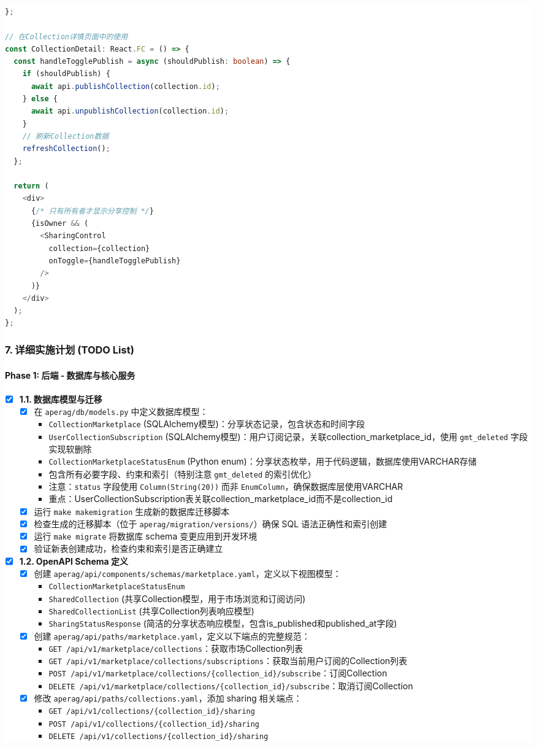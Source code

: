 ```typescript
};

// 在Collection详情页面中的使用
const CollectionDetail: React.FC = () => {
  const handleTogglePublish = async (shouldPublish: boolean) => {
    if (shouldPublish) {
      await api.publishCollection(collection.id);
    } else {
      await api.unpublishCollection(collection.id);
    }
    // 刷新Collection数据
    refreshCollection();
  };

  return (
    <div>
      {/* 只有所有者才显示分享控制 */}
      {isOwner && (
        <SharingControl 
          collection={collection} 
          onToggle={handleTogglePublish} 
        />
      )}
    </div>
  );
};
```

### 7. 详细实施计划 (TODO List)

#### **Phase 1: 后端 - 数据库与核心服务**

- [x] **1.1. 数据库模型与迁移**
    - [x] 在 `aperag/db/models.py` 中定义数据库模型：
        - `CollectionMarketplace` (SQLAlchemy模型)：分享状态记录，包含状态和时间字段
        - `UserCollectionSubscription` (SQLAlchemy模型)：用户订阅记录，关联collection_marketplace_id，使用 `gmt_deleted` 字段实现软删除
        - `CollectionMarketplaceStatusEnum` (Python enum)：分享状态枚举，用于代码逻辑，数据库使用VARCHAR存储
        - 包含所有必要字段、约束和索引（特别注意 `gmt_deleted` 的索引优化）
        - 注意：`status` 字段使用 `Column(String(20))` 而非 `EnumColumn`，确保数据库层使用VARCHAR
        - 重点：UserCollectionSubscription表关联collection_marketplace_id而不是collection_id
    - [x] 运行 `make makemigration` 生成新的数据库迁移脚本
    - [x] 检查生成的迁移脚本（位于 `aperag/migration/versions/`）确保 SQL 语法正确性和索引创建
    - [x] 运行 `make migrate` 将数据库 schema 变更应用到开发环境
    - [x] 验证新表创建成功，检查约束和索引是否正确建立

- [x] **1.2. OpenAPI Schema 定义**
    - [x] 创建 `aperag/api/components/schemas/marketplace.yaml`，定义以下视图模型：
        - `CollectionMarketplaceStatusEnum`
        - `SharedCollection` (共享Collection模型，用于市场浏览和订阅访问)
        - `SharedCollectionList` (共享Collection列表响应模型)
        - `SharingStatusResponse` (简洁的分享状态响应模型，包含is_published和published_at字段)
    - [x] 创建 `aperag/api/paths/marketplace.yaml`，定义以下端点的完整规范：
        - `GET /api/v1/marketplace/collections`：获取市场Collection列表
        - `GET /api/v1/marketplace/collections/subscriptions`：获取当前用户订阅的Collection列表
        - `POST /api/v1/marketplace/collections/{collection_id}/subscribe`：订阅Collection
        - `DELETE /api/v1/marketplace/collections/{collection_id}/subscribe`：取消订阅Collection
    - [x] 修改 `aperag/api/paths/collections.yaml`，添加 sharing 相关端点：
        - `GET /api/v1/collections/{collection_id}/sharing`
        - `POST /api/v1/collections/{collection_id}/sharing`
        - `DELETE /api/v1/collections/{collection_id}/sharing`
